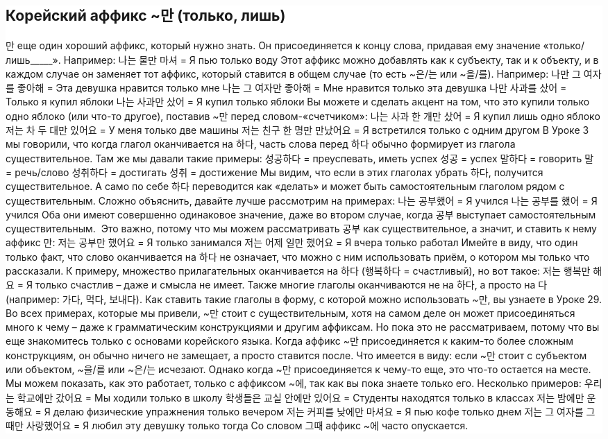 ## Корейский аффикс ~만 (только, лишь)
만 еще один хороший аффикс, который нужно знать. Он присоединяется к концу слова, придавая ему значение «только/лишь_____». Например:
나는 물만 마셔 = Я пью только воду
Этот аффикс можно добавлять как к субъекту, так и к объекту, и в каждом случае он заменяет тот аффикс, который ставится в общем случае (то есть ~은/는 или ~을/를). Например:
나만 그 여자를 좋아해 = Эта девушка нравится только мне
나는 그 여자만 좋아해 = Мне нравится только эта девушка
나만 사과를 샀어 = Только я купил яблоки
나는 사과만 샀어 = Я купил только яблоки
Вы можете и сделать акцент на том, что это купили только одно яблоко (или что-то другое), поставив ~만 перед словом-«счетчиком»:
나는 사과 한 개만 샀어 = Я купил лишь одно яблоко
저는 차 두 대만 있어요 = У меня только две машины
저는 친구 한 명만 만났어요 = Я встретился только с одним другом
В Уроке 3 мы говорили, что когда глагол оканчивается на 하다, часть слова перед 하다 обычно формирует из глагола существительное. Там же мы давали такие примеры:
성공하다 = преуспевать, иметь успех
성공 = успех
말하다 = говорить
말 = речь/слово
성취하다 = достигать
성취 = достижение
Мы видим, что если в этих глаголах убрать 하다, получится существительное. А само по себе 하다 переводится как «делать» и может быть самостоятельным глаголом рядом с существительным. Сложно объяснить, давайте лучше рассмотрим на примерах:
나는 공부했어 = Я учился
나는 공부를 했어 = Я учился
Оба они имеют совершенно одинаковое значение, даже во втором случае, когда 공부 выступает самостоятельным существительным.  Это важно, потому что мы можем рассматривать 공부 как существительное, а значит, и ставить к нему аффикс 만:
저는 공부만 했어요 = Я только занимался
저는 어제 일만 했어요 = Я вчера только работал
Имейте в виду, что один только факт, что слово оканчивается на 하다 не означает, что можно с ним использовать приём, о котором мы только что рассказали. К примеру, множество прилагательных оканчивается на 하다 (행복하다 = счастливый), но вот такое:
저는 행복만 해요 = Я только счастлив – даже и смысла не имеет.
Также многие глаголы оканчиваются не на 하다, а просто на 다 (например: 가다, 먹다, 보내다). Как ставить такие глаголы в форму, с которой можно использовать ~만, вы узнаете в Уроке 29.
Во всех примерах, которые мы привели, ~만 стоит с существительным, хотя на самом деле он может присоединяться много к чему – даже к грамматическим конструкциями и другим аффиксам. Но пока это не рассматриваем, потому что вы еще знакомитесь только с основами корейского языка.
Когда аффикс ~만 присоединяется к каким-то более сложным конструкциям, он обычно ничего не замещает, а просто ставится после. Что имеется в виду: если ~만 стоит с субъектом или объектом, ~을/를 или ~은/는 исчезают. Однако когда ~만 присоединяется к чему-то еще, это что-то остается на месте.
Мы можем показать, как это работает, только с аффиксом ~에, так как вы пока знаете только его. Несколько примеров:
우리는 학교에만 갔어요 = Мы ходили только в школу
학생들은 교실 안에만 있어요 = Студенты находятся только в классах
저는 밤에만 운동해요 = Я делаю физические упражнения только вечером
저는 커피를 낮에만 마셔요 = Я пью кофе только днем
저는 그 여자를 그때만 사랑했어요 = Я любил эту девушку только тогда
Со словом 그때 аффикс ~에 часто опускается.
